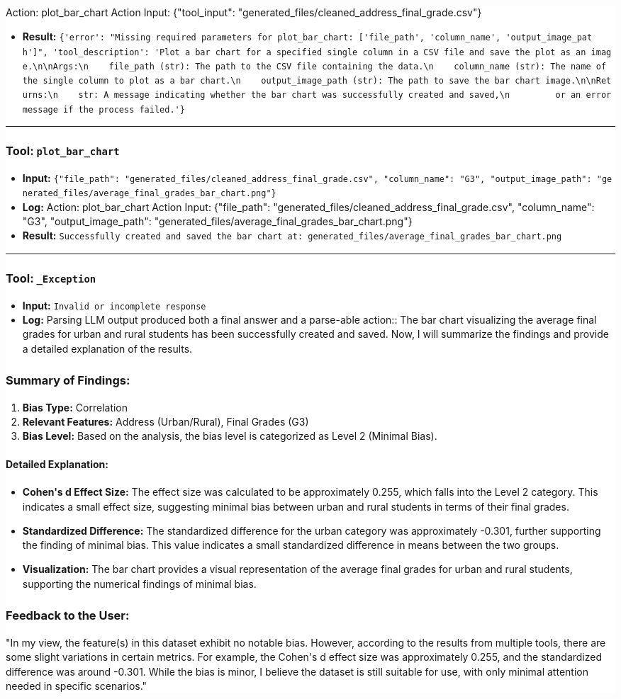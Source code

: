 Action: plot_bar_chart
Action Input: {"tool_input": "generated_files/cleaned_address_final_grade.csv"}
- **Result:** `{'error': "Missing required parameters for plot_bar_chart: ['file_path', 'column_name', 'output_image_path']", 'tool_description': 'Plot a bar chart for a specified single column in a CSV file and save the plot as an image.\n\nArgs:\n    file_path (str): The path to the CSV file containing the data.\n    column_name (str): The name of the single column to plot as a bar chart.\n    output_image_path (str): The path to save the bar chart image.\n\nReturns:\n    str: A message indicating whether the bar chart was successfully created and saved,\n         or an error message if the process failed.'}`

---

### Tool: `plot_bar_chart`
- **Input:** `{"file_path": "generated_files/cleaned_address_final_grade.csv", "column_name": "G3", "output_image_path": "generated_files/average_final_grades_bar_chart.png"}`
- **Log:** Action: plot_bar_chart
Action Input: {"file_path": "generated_files/cleaned_address_final_grade.csv", "column_name": "G3", "output_image_path": "generated_files/average_final_grades_bar_chart.png"}
- **Result:** `Successfully created and saved the bar chart at: generated_files/average_final_grades_bar_chart.png`

---

### Tool: `_Exception`
- **Input:** `Invalid or incomplete response`
- **Log:** Parsing LLM output produced both a final answer and a parse-able action:: The bar chart visualizing the average final grades for urban and rural students has been successfully created and saved. Now, I will summarize the findings and provide a detailed explanation of the results.

### Summary of Findings:

1. **Bias Type:** Correlation
2. **Relevant Features:** Address (Urban/Rural), Final Grades (G3)
3. **Bias Level:** Based on the analysis, the bias level is categorized as Level 2 (Minimal Bias).

#### Detailed Explanation:

- **Cohen's d Effect Size:** The effect size was calculated to be approximately 0.255, which falls into the Level 2 category. This indicates a small effect size, suggesting minimal bias between urban and rural students in terms of their final grades.

- **Standardized Difference:** The standardized difference for the urban category was approximately -0.301, further supporting the finding of minimal bias. This value indicates a small standardized difference in means between the two groups.

- **Visualization:** The bar chart provides a visual representation of the average final grades for urban and rural students, supporting the numerical findings of minimal bias.

### Feedback to the User:

"In my view, the feature(s) in this dataset exhibit no notable bias. However, according to the results from multiple tools, there are some slight variations in certain metrics. For example, the Cohen's d effect size was approximately 0.255, and the standardized difference was around -0.301. While the bias is minor, I believe the dataset is still suitable for use, with only minimal attention needed in specific scenarios."
